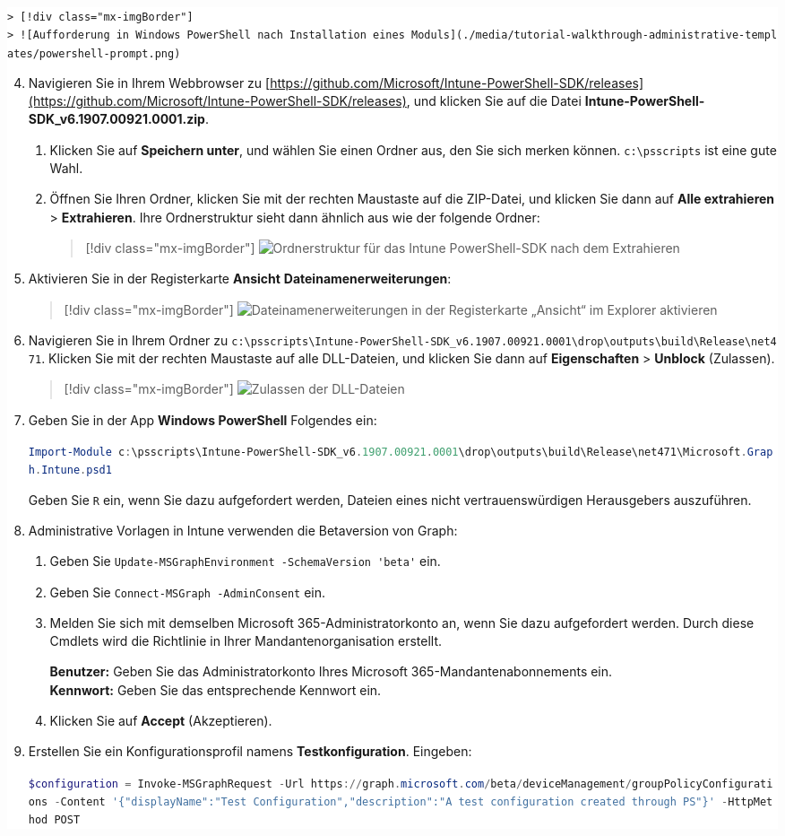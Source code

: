     > [!div class="mx-imgBorder"]
    > ![Aufforderung in Windows PowerShell nach Installation eines Moduls](./media/tutorial-walkthrough-administrative-templates/powershell-prompt.png)

4. Navigieren Sie in Ihrem Webbrowser zu [https://github.com/Microsoft/Intune-PowerShell-SDK/releases](https://github.com/Microsoft/Intune-PowerShell-SDK/releases), und klicken Sie auf die Datei **Intune-PowerShell-SDK_v6.1907.00921.0001.zip**.

    1. Klicken Sie auf **Speichern unter**, und wählen Sie einen Ordner aus, den Sie sich merken können. `c:\psscripts` ist eine gute Wahl.
    2. Öffnen Sie Ihren Ordner, klicken Sie mit der rechten Maustaste auf die ZIP-Datei, und klicken Sie dann auf **Alle extrahieren** > **Extrahieren**. Ihre Ordnerstruktur sieht dann ähnlich aus wie der folgende Ordner:

        > [!div class="mx-imgBorder"]
        > ![Ordnerstruktur für das Intune PowerShell-SDK nach dem Extrahieren](./media/tutorial-walkthrough-administrative-templates/psscripts-directory.png)

5. Aktivieren Sie in der Registerkarte **Ansicht** **Dateinamenerweiterungen**:

    > [!div class="mx-imgBorder"]
    > ![Dateinamenerweiterungen in der Registerkarte „Ansicht“ im Explorer aktivieren](./media/tutorial-walkthrough-administrative-templates/file-names-extension.png)

6. Navigieren Sie in Ihrem Ordner zu `c:\psscripts\Intune-PowerShell-SDK_v6.1907.00921.0001\drop\outputs\build\Release\net471`. Klicken Sie mit der rechten Maustaste auf alle DLL-Dateien, und klicken Sie dann auf **Eigenschaften** > **Unblock** (Zulassen).

    > [!div class="mx-imgBorder"]
    > ![Zulassen der DLL-Dateien](./media/tutorial-walkthrough-administrative-templates/unblock-dll.png)

7. Geben Sie in der App **Windows PowerShell** Folgendes ein:

    ```powershell
    Import-Module c:\psscripts\Intune-PowerShell-SDK_v6.1907.00921.0001\drop\outputs\build\Release\net471\Microsoft.Graph.Intune.psd1
    ```

    Geben Sie `R` ein, wenn Sie dazu aufgefordert werden, Dateien eines nicht vertrauenswürdigen Herausgebers auszuführen.

8. Administrative Vorlagen in Intune verwenden die Betaversion von Graph:

    1. Geben Sie `Update-MSGraphEnvironment -SchemaVersion 'beta'` ein.

    2. Geben Sie `Connect-MSGraph -AdminConsent` ein.

    3. Melden Sie sich mit demselben Microsoft 365-Administratorkonto an, wenn Sie dazu aufgefordert werden. Durch diese Cmdlets wird die Richtlinie in Ihrer Mandantenorganisation erstellt.

        **Benutzer:** Geben Sie das Administratorkonto Ihres Microsoft 365-Mandantenabonnements ein.  
        **Kennwort:** Geben Sie das entsprechende Kennwort ein.

    4. Klicken Sie auf **Accept** (Akzeptieren).

9. Erstellen Sie ein Konfigurationsprofil namens **Testkonfiguration**. Eingeben:

    ```powershell
    $configuration = Invoke-MSGraphRequest -Url https://graph.microsoft.com/beta/deviceManagement/groupPolicyConfigurations -Content '{"displayName":"Test Configuration","description":"A test configuration created through PS"}' -HttpMethod POST
    ```

